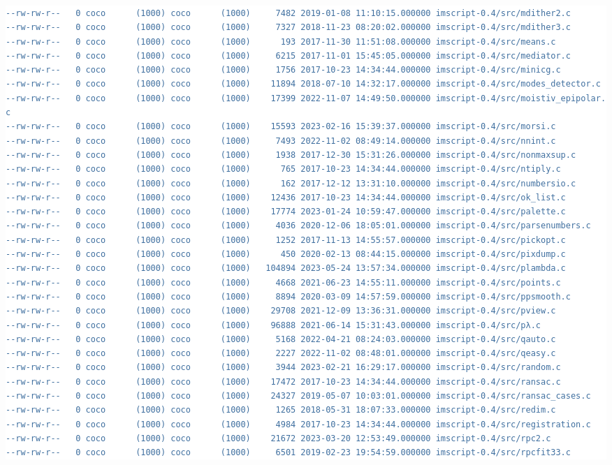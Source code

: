 ```diff
--rw-rw-r--   0 coco      (1000) coco      (1000)     7482 2019-01-08 11:10:15.000000 imscript-0.4/src/mdither2.c
--rw-rw-r--   0 coco      (1000) coco      (1000)     7327 2018-11-23 08:20:02.000000 imscript-0.4/src/mdither3.c
--rw-rw-r--   0 coco      (1000) coco      (1000)      193 2017-11-30 11:51:08.000000 imscript-0.4/src/means.c
--rw-rw-r--   0 coco      (1000) coco      (1000)     6215 2017-11-01 15:45:05.000000 imscript-0.4/src/mediator.c
--rw-rw-r--   0 coco      (1000) coco      (1000)     1756 2017-10-23 14:34:44.000000 imscript-0.4/src/minicg.c
--rw-rw-r--   0 coco      (1000) coco      (1000)    11894 2018-07-10 14:32:17.000000 imscript-0.4/src/modes_detector.c
--rw-rw-r--   0 coco      (1000) coco      (1000)    17399 2022-11-07 14:49:50.000000 imscript-0.4/src/moistiv_epipolar.c
--rw-rw-r--   0 coco      (1000) coco      (1000)    15593 2023-02-16 15:39:37.000000 imscript-0.4/src/morsi.c
--rw-rw-r--   0 coco      (1000) coco      (1000)     7493 2022-11-02 08:49:14.000000 imscript-0.4/src/nnint.c
--rw-rw-r--   0 coco      (1000) coco      (1000)     1938 2017-12-30 15:31:26.000000 imscript-0.4/src/nonmaxsup.c
--rw-rw-r--   0 coco      (1000) coco      (1000)      765 2017-10-23 14:34:44.000000 imscript-0.4/src/ntiply.c
--rw-rw-r--   0 coco      (1000) coco      (1000)      162 2017-12-12 13:31:10.000000 imscript-0.4/src/numbersio.c
--rw-rw-r--   0 coco      (1000) coco      (1000)    12436 2017-10-23 14:34:44.000000 imscript-0.4/src/ok_list.c
--rw-rw-r--   0 coco      (1000) coco      (1000)    17774 2023-01-24 10:59:47.000000 imscript-0.4/src/palette.c
--rw-rw-r--   0 coco      (1000) coco      (1000)     4036 2020-12-06 18:05:01.000000 imscript-0.4/src/parsenumbers.c
--rw-rw-r--   0 coco      (1000) coco      (1000)     1252 2017-11-13 14:55:57.000000 imscript-0.4/src/pickopt.c
--rw-rw-r--   0 coco      (1000) coco      (1000)      450 2020-02-13 08:44:15.000000 imscript-0.4/src/pixdump.c
--rw-rw-r--   0 coco      (1000) coco      (1000)   104894 2023-05-24 13:57:34.000000 imscript-0.4/src/plambda.c
--rw-rw-r--   0 coco      (1000) coco      (1000)     4668 2021-06-23 14:55:11.000000 imscript-0.4/src/points.c
--rw-rw-r--   0 coco      (1000) coco      (1000)     8894 2020-03-09 14:57:59.000000 imscript-0.4/src/ppsmooth.c
--rw-rw-r--   0 coco      (1000) coco      (1000)    29708 2021-12-09 13:36:31.000000 imscript-0.4/src/pview.c
--rw-rw-r--   0 coco      (1000) coco      (1000)    96888 2021-06-14 15:31:43.000000 imscript-0.4/src/pλ.c
--rw-rw-r--   0 coco      (1000) coco      (1000)     5168 2022-04-21 08:24:03.000000 imscript-0.4/src/qauto.c
--rw-rw-r--   0 coco      (1000) coco      (1000)     2227 2022-11-02 08:48:01.000000 imscript-0.4/src/qeasy.c
--rw-rw-r--   0 coco      (1000) coco      (1000)     3944 2023-02-21 16:29:17.000000 imscript-0.4/src/random.c
--rw-rw-r--   0 coco      (1000) coco      (1000)    17472 2017-10-23 14:34:44.000000 imscript-0.4/src/ransac.c
--rw-rw-r--   0 coco      (1000) coco      (1000)    24327 2019-05-07 10:03:01.000000 imscript-0.4/src/ransac_cases.c
--rw-rw-r--   0 coco      (1000) coco      (1000)     1265 2018-05-31 18:07:33.000000 imscript-0.4/src/redim.c
--rw-rw-r--   0 coco      (1000) coco      (1000)     4984 2017-10-23 14:34:44.000000 imscript-0.4/src/registration.c
--rw-rw-r--   0 coco      (1000) coco      (1000)    21672 2023-03-20 12:53:49.000000 imscript-0.4/src/rpc2.c
--rw-rw-r--   0 coco      (1000) coco      (1000)     6501 2019-02-23 19:54:59.000000 imscript-0.4/src/rpcfit33.c
```